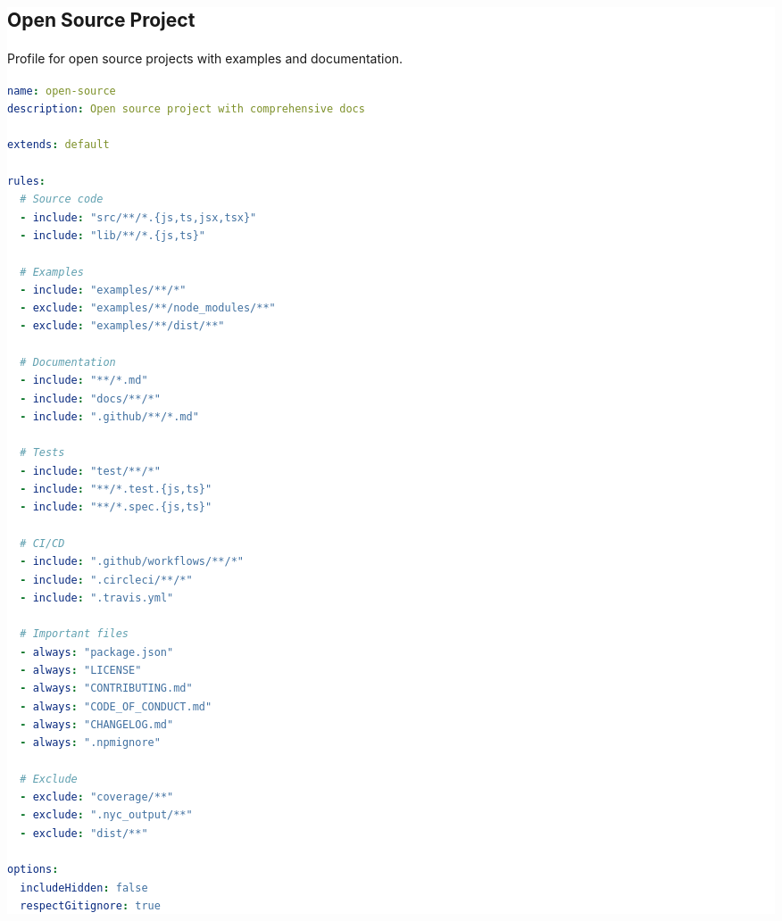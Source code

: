 ## Open Source Project

Profile for open source projects with examples and documentation.

```yaml
name: open-source
description: Open source project with comprehensive docs

extends: default

rules:
  # Source code
  - include: "src/**/*.{js,ts,jsx,tsx}"
  - include: "lib/**/*.{js,ts}"
  
  # Examples
  - include: "examples/**/*"
  - exclude: "examples/**/node_modules/**"
  - exclude: "examples/**/dist/**"
  
  # Documentation
  - include: "**/*.md"
  - include: "docs/**/*"
  - include: ".github/**/*.md"
  
  # Tests
  - include: "test/**/*"
  - include: "**/*.test.{js,ts}"
  - include: "**/*.spec.{js,ts}"
  
  # CI/CD
  - include: ".github/workflows/**/*"
  - include: ".circleci/**/*"
  - include: ".travis.yml"
  
  # Important files
  - always: "package.json"
  - always: "LICENSE"
  - always: "CONTRIBUTING.md"
  - always: "CODE_OF_CONDUCT.md"
  - always: "CHANGELOG.md"
  - always: ".npmignore"
  
  # Exclude
  - exclude: "coverage/**"
  - exclude: ".nyc_output/**"
  - exclude: "dist/**"

options:
  includeHidden: false
  respectGitignore: true
```
